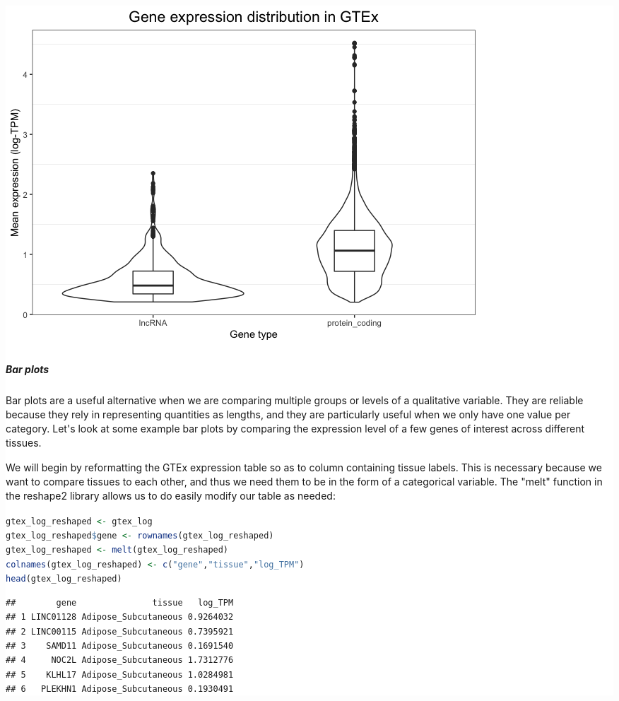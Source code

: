 ![](Data-visualisation-practical_GTEx_files/figure-html/plot_log_TPM_by_biotype_multilayer-1.png)

##### Bar plots

Bar plots are a useful alternative when we are comparing multiple groups or levels of a qualitative variable. They are reliable because they rely in representing quantities as lengths, and they are particularly useful when we only have one value per category. Let's look at some example bar plots by comparing the expression level of a few genes of interest across different tissues.

We will begin by reformatting the GTEx expression table so as to column containing tissue labels. This is necessary because we want to compare tissues to each other, and thus we need them to be in the form of a categorical variable. The "melt" function in the reshape2 library allows us to do easily modify our table as needed:


```r
gtex_log_reshaped <- gtex_log
gtex_log_reshaped$gene <- rownames(gtex_log_reshaped)
gtex_log_reshaped <- melt(gtex_log_reshaped)
colnames(gtex_log_reshaped) <- c("gene","tissue","log_TPM")
head(gtex_log_reshaped)
```

```
##        gene               tissue   log_TPM
## 1 LINC01128 Adipose_Subcutaneous 0.9264032
## 2 LINC00115 Adipose_Subcutaneous 0.7395921
## 3    SAMD11 Adipose_Subcutaneous 0.1691540
## 4     NOC2L Adipose_Subcutaneous 1.7312776
## 5    KLHL17 Adipose_Subcutaneous 1.0284981
## 6   PLEKHN1 Adipose_Subcutaneous 0.1930491
```
